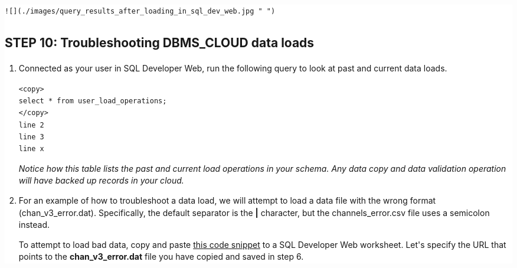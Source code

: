     ![](./images/query_results_after_loading_in_sql_dev_web.jpg " ")

## STEP 10: Troubleshooting DBMS_CLOUD data loads

1.  Connected as your user in SQL Developer Web, run the following query to look at past and current data loads.

    ````
    <copy>
    select * from user_load_operations;
    </copy>
    line 2
    line 3
    line x
    ````

    *Notice how this table lists the past and current load operations in your schema. Any data copy and data validation operation will have backed up records in your cloud.*

2.  For an example of how to troubleshoot a data load, we will attempt to load a data file with the wrong format (chan\_v3\_error.dat). Specifically, the default separator is the **|** character, but the channels_error.csv file uses a semicolon instead.

    To attempt to load bad data, copy and paste <a href="./files/load_data_with_errors.txt" target="\_blank">this code snippet</a> to a SQL Developer Web worksheet. Let's specify the URL that points to the **chan\_v3\_error.dat** file you have copied and saved in step 6.
